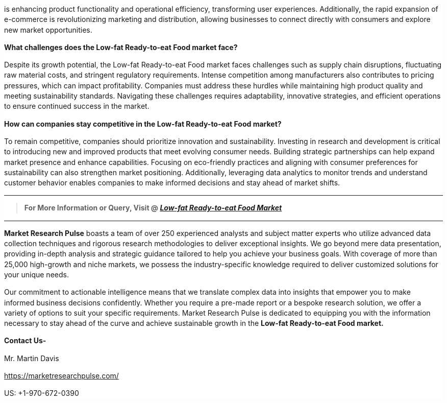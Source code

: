 is enhancing product functionality and operational efficiency, transforming user experiences. Additionally, the rapid expansion of e-commerce is revolutionizing marketing and distribution, allowing businesses to connect directly with consumers and explore new market opportunities.</p><p><strong>What challenges does the Low-fat Ready-to-eat Food market face?</strong></p><p>Despite its growth potential, the Low-fat Ready-to-eat Food market faces challenges such as supply chain disruptions, fluctuating raw material costs, and stringent regulatory requirements. Intense competition among manufacturers also contributes to pricing pressures, which can impact profitability. Companies must address these hurdles while maintaining high product quality and meeting sustainability standards. Navigating these challenges requires adaptability, innovative strategies, and efficient operations to ensure continued success in the market.</p><p><strong>How can companies stay competitive in the Low-fat Ready-to-eat Food market?</strong></p><p>To remain competitive, companies should prioritize innovation and sustainability. Investing in research and development is critical to introducing new and improved products that meet evolving consumer needs. Building strategic partnerships can help expand market presence and enhance capabilities. Focusing on eco-friendly practices and aligning with consumer preferences for sustainability can also strengthen market positioning. Additionally, leveraging data analytics to monitor trends and understand customer behavior enables companies to make informed decisions and stay ahead of market shifts.</p><hr /><blockquote><p><strong>For More Information or Query, Visit @&nbsp;<em><a href="https://marketresearchpulse.com/report/149869/low-fat-ready-to-eat-food-market?utm_source=Linkedin&utm_medium=0116">Low-fat Ready-to-eat Food Market</a></em></strong></p></blockquote><hr /><p><strong>Market Research Pulse</strong> boasts a team of over 250 experienced analysts and subject matter experts who utilize advanced data collection techniques and rigorous research methodologies to deliver exceptional insights. We go beyond mere data presentation, providing in-depth analysis and strategic guidance tailored to help you achieve your business goals. With coverage of more than 25,000 high-growth and niche markets, we possess the industry-specific knowledge required to deliver customized solutions for your unique needs.</p><p>Our commitment to actionable intelligence means that we translate complex data into insights that empower you to make informed business decisions confidently. Whether you require a pre-made report or a bespoke research solution, we offer a variety of options to suit your specific requirements. Market Research Pulse is dedicated to equipping you with the information necessary to stay ahead of the curve and achieve sustainable growth in the <strong>Low-fat Ready-to-eat Food market.</strong></p><p><strong>Contact Us-</strong></p><p>Mr. Martin Davis</p><p>https://marketresearchpulse.com/</p><p>US: +1-970-672-0390</p>
